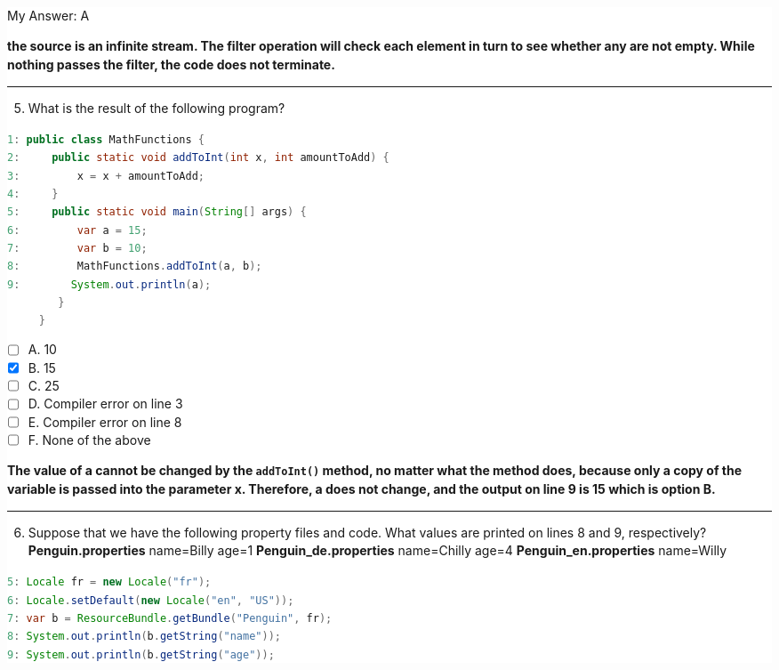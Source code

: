 My Answer: A

**the source is an infinite stream. The filter operation will check each element in turn to see whether any are not empty. While nothing passes the filter, the code does not terminate.**

---

5. What is the result of the following program?

```java
1: public class MathFunctions {
2:     public static void addToInt(int x, int amountToAdd) {
3:         x = x + amountToAdd;
4:     }
5:     public static void main(String[] args) {
6:         var a = 15;
7:         var b = 10;
8:         MathFunctions.addToInt(a, b);
9:        System.out.println(a);
		}
	 }
```

- [ ] A. 10
- [x] B. 15
- [ ] C. 25
- [ ] D. Compiler error on line 3
- [ ] E. Compiler error on line 8
- [ ] F. None of the above

**The value of a cannot be changed by the `addToInt()` method, no matter what the method does, because only a copy of the variable is passed into the parameter x. Therefore, a does not change, and the output on line 9 is 15 which is option B.**

---


6. Suppose that we have the following property files and code. What values are printed on lines
8 and 9, respectively?
**Penguin.properties**
name=Billy
age=1
**Penguin_de.properties**
name=Chilly
age=4
**Penguin_en.properties**
name=Willy

```java
5: Locale fr = new Locale("fr");
6: Locale.setDefault(new Locale("en", "US"));
7: var b = ResourceBundle.getBundle("Penguin", fr);
8: System.out.println(b.getString("name"));
9: System.out.println(b.getString("age"));
```

